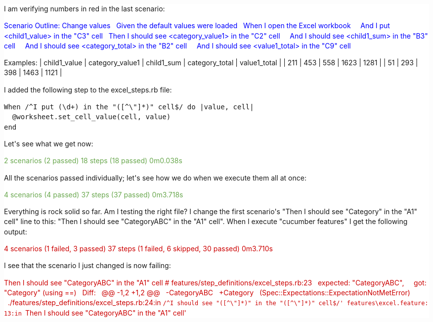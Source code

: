 I am verifying numbers in red in the last scenario:

<span class="Apple-style-span" style="color: blue;">Scenario Outline: Change values
  Given the default values were loaded
  When I open the Excel workbook
    And I put <child1_value> in the "C3" cell
  Then I should see <category_value1> in the "C2" cell
    And I should see <child1_sum> in the "B3" cell
    And I should see <category_total> in the "B2" cell
    And I should see <value1_total> in the "C9" cell

Examples:
| child1_value | category_value1 | child1_sum | category_total | value1_total |
| 211 | 453 | 558 | 1623 | 1281 |
| 51 | 293 | 398 | 1463 | 1121 |</span>

I added the following step to the excel_steps.rb file:

<pre class="brush: ruby">When /^I put (\d+) in the "([^\"]*)" cell$/ do |value, cell|
  @worksheet.set_cell_value(cell, value)
end
</pre>

Let's see what we get now:

<span class="Apple-style-span" style="color: #6aa84f;">2 scenarios (2 passed)
18 steps (18 passed)
0m0.038s</span>

All the scenarios passed individually; let's see how we do when we execute them all at once:

<span class="Apple-style-span" style="color: #6aa84f;">4 scenarios (4 passed)
37 steps (37 passed)
0m3.718s</span>

Everything is rock solid so far. Am I testing the right file? I change the first scenario's "Then I should see "Category" in the "A1" cell" line to this: "Then I should see "CategoryABC" in the "A1" cell".
When I execute "cucumber features" I get the following output:

<span class="Apple-style-span" style="color: #cc0000;">4 scenarios (1 failed, 3 passed)</span>
<span class="Apple-style-span" style="color: #cc0000;">37 steps (1 failed, 6 skipped, 30 passed)</span>
<span class="Apple-style-span" style="color: #cc0000;">0m3.710s</span>

I see that the scenario I just changed is now failing:

<span class="Apple-style-span" style="color: #cc0000;">Then I should see "CategoryABC" in the "A1" cell # features/step_definitions/excel_steps.rb:23
  expected: "CategoryABC",
    got: "Category" (using ==)
  Diff:
  @@ -1,2 +1,2 @@
  -CategoryABC
  +Category
  (Spec::Expectations::ExpectationNotMetError)
  ./features/step_definitions/excel_steps.rb:24:in `/^I should see "([^\"]*)" in the "([^\"]*)" cell$/'
features\excel.feature:13:in `Then I should see "CategoryABC" in the "A1" cell'</span>
